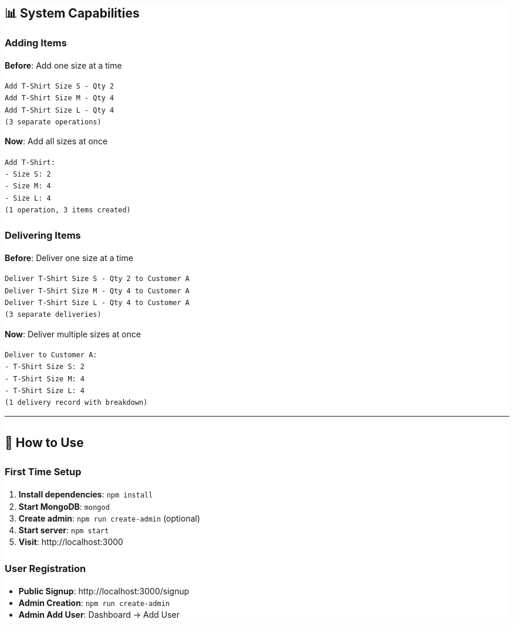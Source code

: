 ## 📊 System Capabilities

### Adding Items
**Before**: Add one size at a time
```
Add T-Shirt Size S - Qty 2
Add T-Shirt Size M - Qty 4
Add T-Shirt Size L - Qty 4
(3 separate operations)
```

**Now**: Add all sizes at once
```
Add T-Shirt:
- Size S: 2
- Size M: 4
- Size L: 4
(1 operation, 3 items created)
```

### Delivering Items
**Before**: Deliver one size at a time
```
Deliver T-Shirt Size S - Qty 2 to Customer A
Deliver T-Shirt Size M - Qty 4 to Customer A
Deliver T-Shirt Size L - Qty 4 to Customer A
(3 separate deliveries)
```

**Now**: Deliver multiple sizes at once
```
Deliver to Customer A:
- T-Shirt Size S: 2
- T-Shirt Size M: 4
- T-Shirt Size L: 4
(1 delivery record with breakdown)
```

---

## 🚀 How to Use

### First Time Setup
1. **Install dependencies**: `npm install`
2. **Start MongoDB**: `mongod`
3. **Create admin**: `npm run create-admin` (optional)
4. **Start server**: `npm start`
5. **Visit**: http://localhost:3000

### User Registration
- **Public Signup**: http://localhost:3000/signup
- **Admin Creation**: `npm run create-admin`
- **Admin Add User**: Dashboard → Add User
